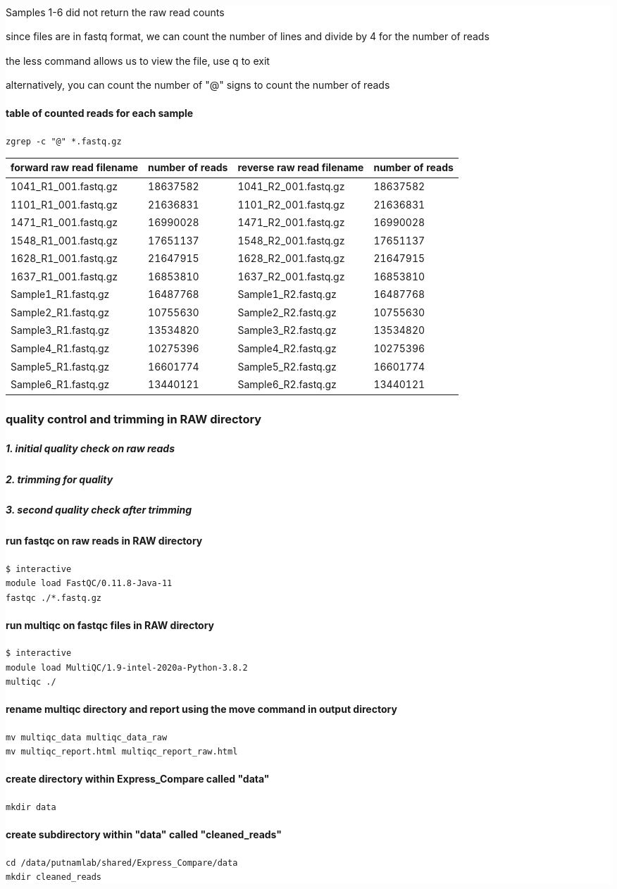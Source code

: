 Samples 1-6 did not return the raw read counts

since files are in fastq format, we can count the number of lines and divide by 4 for the number of reads

the less command allows us to view the file, use q to exit 

alternatively, you can count the number of "@" signs to count the number of reads

#### table of counted reads for each sample

```
zgrep -c "@" *.fastq.gz
```

forward raw read filename | number of reads | reverse raw read filename | number of reads
------------------------- | --------------- | ------------------------- | ---------------
1041_R1_001.fastq.gz | 18637582 | 1041_R2_001.fastq.gz | 18637582
1101_R1_001.fastq.gz | 21636831 | 1101_R2_001.fastq.gz | 21636831
1471_R1_001.fastq.gz | 16990028  | 1471_R2_001.fastq.gz | 16990028
1548_R1_001.fastq.gz | 17651137 | 1548_R2_001.fastq.gz | 17651137
1628_R1_001.fastq.gz | 21647915 | 1628_R2_001.fastq.gz | 21647915
1637_R1_001.fastq.gz | 16853810  | 1637_R2_001.fastq.gz | 16853810
Sample1_R1.fastq.gz | 16487768 | Sample1_R2.fastq.gz | 16487768
Sample2_R1.fastq.gz | 10755630 | Sample2_R2.fastq.gz | 10755630
Sample3_R1.fastq.gz | 13534820 | Sample3_R2.fastq.gz | 13534820
Sample4_R1.fastq.gz | 10275396 | Sample4_R2.fastq.gz | 10275396
Sample5_R1.fastq.gz | 16601774 | Sample5_R2.fastq.gz | 16601774
Sample6_R1.fastq.gz | 13440121 | Sample6_R2.fastq.gz | 13440121


### quality control and trimming in RAW directory
##### 1. initial quality check on raw reads
##### 2. trimming for quality
##### 3. second quality check after trimming

#### run fastqc on raw reads in RAW directory

```
$ interactive
module load FastQC/0.11.8-Java-11
fastqc ./*.fastq.gz
```

#### run multiqc on fastqc files in RAW directory

```
$ interactive
module load MultiQC/1.9-intel-2020a-Python-3.8.2
multiqc ./ 
```

#### rename multiqc directory and report using the move command in output directory
```
mv multiqc_data multiqc_data_raw  
mv multiqc_report.html multiqc_report_raw.html
```
#### create directory within Express_Compare called "data"
```
mkdir data
```
#### create subdirectory within "data" called "cleaned_reads"
```
cd /data/putnamlab/shared/Express_Compare/data
mkdir cleaned_reads 
```